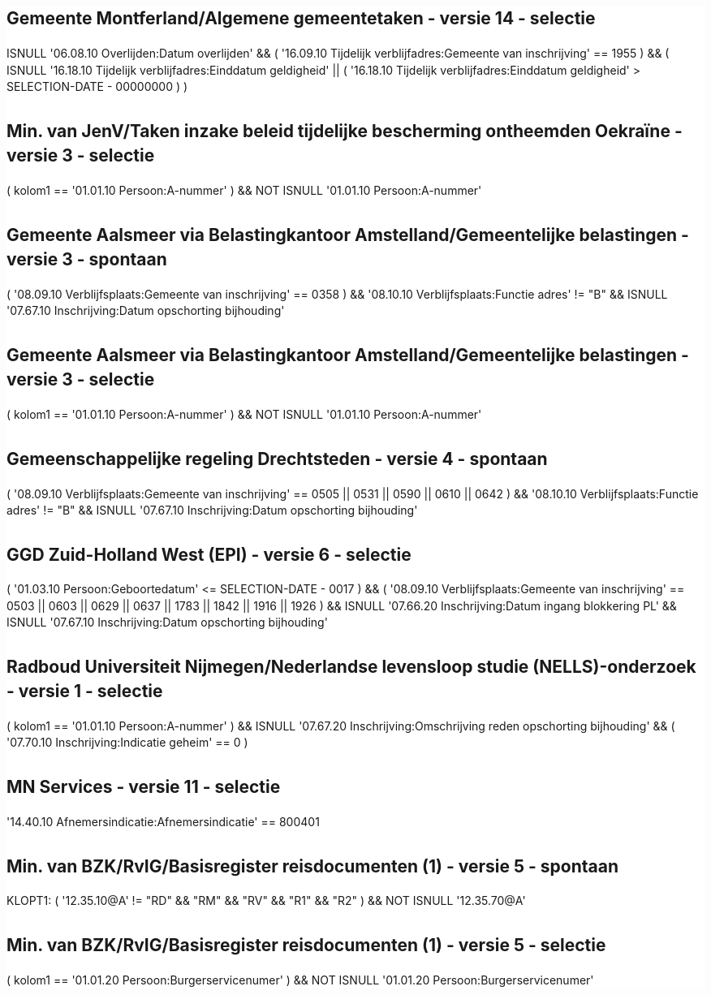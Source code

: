 ## Gemeente Montferland/Algemene gemeentetaken - versie 14 - selectie
ISNULL '06.08.10 Overlijden:Datum overlijden' && ( '16.09.10 Tijdelijk verblijfadres:Gemeente van inschrijving' == 1955 ) && ( ISNULL '16.18.10 Tijdelijk verblijfadres:Einddatum geldigheid' || ( '16.18.10 Tijdelijk verblijfadres:Einddatum geldigheid' > SELECTION-DATE - 00000000 ) )

## Min. van JenV/Taken inzake beleid tijdelijke bescherming ontheemden Oekraïne - versie 3 - selectie
( kolom1 == '01.01.10 Persoon:A-nummer' ) && NOT ISNULL '01.01.10 Persoon:A-nummer'

## Gemeente Aalsmeer via Belastingkantoor Amstelland/Gemeentelijke belastingen - versie 3 - spontaan
( '08.09.10 Verblijfsplaats:Gemeente van inschrijving' == 0358 ) && '08.10.10 Verblijfsplaats:Functie adres' != "B" && ISNULL '07.67.10 Inschrijving:Datum opschorting bijhouding'

## Gemeente Aalsmeer via Belastingkantoor Amstelland/Gemeentelijke belastingen - versie 3 - selectie
( kolom1 == '01.01.10 Persoon:A-nummer' ) && NOT ISNULL '01.01.10 Persoon:A-nummer'

## Gemeenschappelijke regeling Drechtsteden - versie 4 - spontaan
( '08.09.10 Verblijfsplaats:Gemeente van inschrijving' == 0505 || 0531 || 0590 || 0610 || 0642 ) && '08.10.10 Verblijfsplaats:Functie adres' != "B" && ISNULL '07.67.10 Inschrijving:Datum opschorting bijhouding'

## GGD Zuid-Holland West (EPI) - versie 6 - selectie
( '01.03.10 Persoon:Geboortedatum' <= SELECTION-DATE - 0017 ) && ( '08.09.10 Verblijfsplaats:Gemeente van inschrijving' == 0503 || 0603 || 0629 || 0637 || 1783 || 1842 || 1916 || 1926 ) && ISNULL '07.66.20 Inschrijving:Datum ingang blokkering PL' && ISNULL '07.67.10 Inschrijving:Datum opschorting bijhouding'

## Radboud Universiteit Nijmegen/Nederlandse levensloop studie (NELLS)-onderzoek - versie 1 - selectie
( kolom1 == '01.01.10 Persoon:A-nummer' ) && ISNULL '07.67.20 Inschrijving:Omschrijving reden opschorting bijhouding' && ( '07.70.10 Inschrijving:Indicatie geheim' == 0 )

## MN Services - versie 11 - selectie
'14.40.10 Afnemersindicatie:Afnemersindicatie' == 800401

## Min. van BZK/RvIG/Basisregister reisdocumenten (1) - versie 5 - spontaan
KLOPT1: ( '12.35.10@A' != "RD" && "RM" && "RV" && "R1" && "R2" ) && NOT ISNULL '12.35.70@A'

## Min. van BZK/RvIG/Basisregister reisdocumenten (1) - versie 5 - selectie
( kolom1 == '01.01.20 Persoon:Burgerservicenumer' ) && NOT ISNULL '01.01.20 Persoon:Burgerservicenumer'
